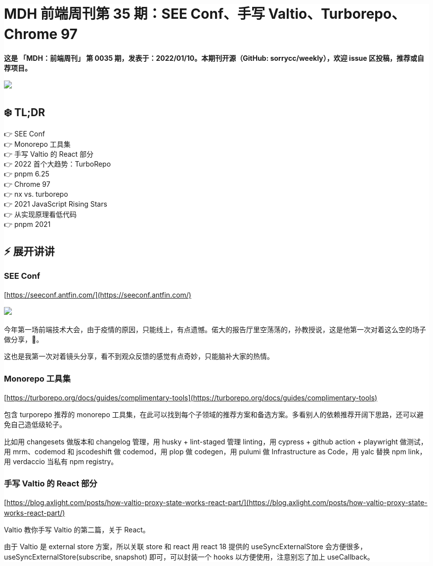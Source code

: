 # MDH 前端周刊第 35 期：SEE Conf、手写 Valtio、Turborepo、Chrome 97

**这是 「MDH：前端周刊」 第 0035 期，发表于：2022/01/10。本期刊开源（GitHub: sorrycc/weekly），欢迎 issue 区投稿，推荐或自荐项目。**

![](https://img.alicdn.com/imgextra/i1/O1CN01m0K3nl1Pqa5hMQ5O4_!!6000000001892-0-tps-2400-1600.jpg)


❄️ TL;DR
------

👉 SEE Conf<br />
👉 Monorepo 工具集<br />
👉 手写 Valtio 的 React 部分<br />
👉 2022 首个大趋势：TurboRepo<br />
👉 pnpm 6.25<br />
👉 Chrome 97<br />
👉 nx vs. turborepo<br />
👉 2021 JavaScript Rising Stars<br />
👉 从实现原理看低代码<br />
👉 pnpm 2021<br />


⚡ 展开讲讲
------

### SEE Conf

[https://seeconf.antfin.com/](https://seeconf.antfin.com/)

![](https://img.alicdn.com/imgextra/i1/O1CN01TUcOKM1Gvm2Pd36CU_!!6000000000685-2-tps-1600-802.png)

今年第一场前端技术大会，由于疫情的原因，只能线上，有点遗憾。偌大的报告厅里空荡荡的，孙教授说，这是他第一次对着这么空的场子做分享，🤣。

这也是我第一次对着镜头分享，看不到观众反馈的感觉有点奇妙，只能脑补大家的热情。

### Monorepo 工具集

[https://turborepo.org/docs/guides/complimentary-tools](https://turborepo.org/docs/guides/complimentary-tools)

包含 turporepo 推荐的 monorepo 工具集，在此可以找到每个子领域的推荐方案和备选方案。多看别人的依赖推荐开阔下思路，还可以避免自己造低级轮子。

比如用 changesets 做版本和 changelog 管理，用 husky + lint-staged 管理 linting，用 cypress + github action + playwright 做测试，用 mrm、codemod 和 jscodeshift 做 codemod，用 plop 做 codegen，用 pulumi 做 Infrastructure as Code，用 yalc 替换 npm link，用 verdaccio 当私有 npm registry。

### 手写 Valtio 的 React 部分

[https://blog.axlight.com/posts/how-valtio-proxy-state-works-react-part/](https://blog.axlight.com/posts/how-valtio-proxy-state-works-react-part/)

Valtio 教你手写 Valtio 的第二篇，关于 React。

由于 Valtio 是 external store 方案，所以关联 store 和 react 用 react 18 提供的 useSyncExternalStore 会方便很多，useSyncExternalStore(subscribe, snapshot) 即可，可以封装一个 hooks 以方便使用，注意别忘了加上 useCallback。
